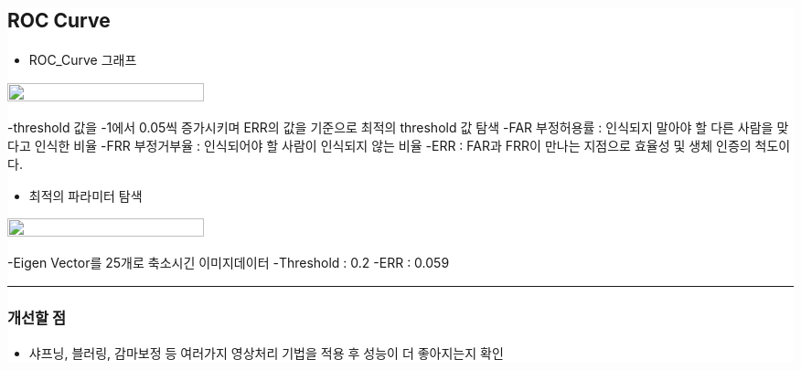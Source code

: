 ## ROC Curve

* ROC_Curve 그래프

<img src = "https://user-images.githubusercontent.com/72690336/120682643-a62e5880-c4d7-11eb-96e5-59b6fb654b53.png" width="50%" height="50%">
 
-threshold 값을 -1에서 0.05씩 증가시키며 ERR의 값을 기준으로 최적의 threshold 값 탐색
-FAR 부정허용률 : 인식되지 말아야 할 다른 사람을 맞다고 인식한 비율
-FRR 부정거부율 : 인식되어야 할 사람이 인식되지 않는 비율
-ERR : FAR과 FRR이 만나는 지점으로 효율성 및 생체 인증의 척도이다.

* 최적의 파라미터 탐색
 
<img src = "https://user-images.githubusercontent.com/72690336/120682937-fe655a80-c4d7-11eb-90a9-a387858b7c74.png" width="50%" height="50%">

 -Eigen Vector를 25개로 축소시긴 이미지데이터
 -Threshold : 0.2
 -ERR : 0.059


---------------------------------------------


### 개선할 점

* 샤프닝, 블러링, 감마보정 등 여러가지 영상처리 기법을 적용 후 성능이 더 좋아지는지 확인
